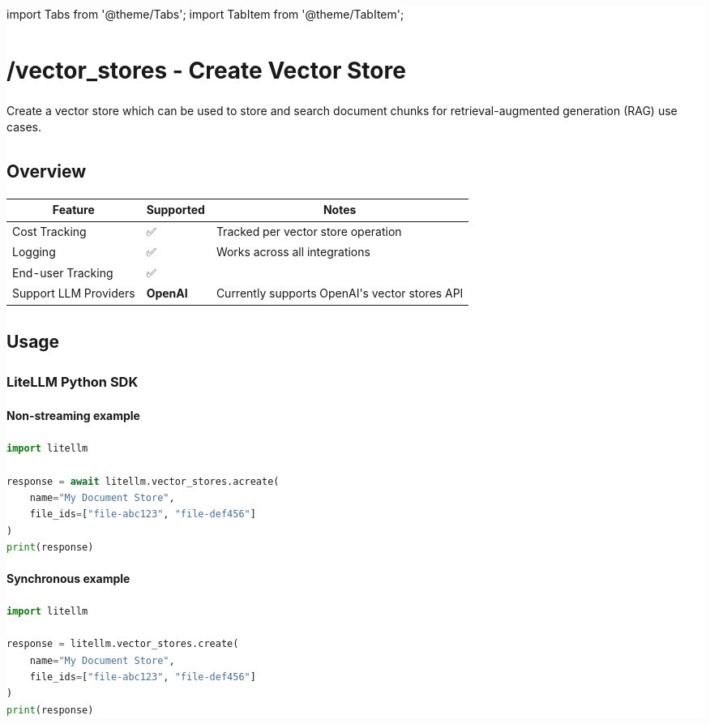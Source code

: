 import Tabs from '@theme/Tabs';
import TabItem from '@theme/TabItem';

# /vector_stores - Create Vector Store

Create a vector store which can be used to store and search document chunks for retrieval-augmented generation (RAG) use cases.

## Overview

| Feature | Supported | Notes |
|---------|-----------|-------|
| Cost Tracking | ✅ | Tracked per vector store operation |
| Logging | ✅ | Works across all integrations |
| End-user Tracking | ✅ | |
| Support LLM Providers | **OpenAI** | Currently supports OpenAI's vector stores API |

## Usage

### LiteLLM Python SDK

<Tabs>
<TabItem value="basic" label="Basic Usage">

#### Non-streaming example
```python showLineNumbers title="Create Vector Store - Basic"
import litellm

response = await litellm.vector_stores.acreate(
    name="My Document Store",
    file_ids=["file-abc123", "file-def456"]
)
print(response)
```

#### Synchronous example
```python showLineNumbers title="Create Vector Store - Sync"
import litellm

response = litellm.vector_stores.create(
    name="My Document Store", 
    file_ids=["file-abc123", "file-def456"]
)
print(response)
```

</TabItem>

<TabItem value="advanced" label="Advanced Configuration">
